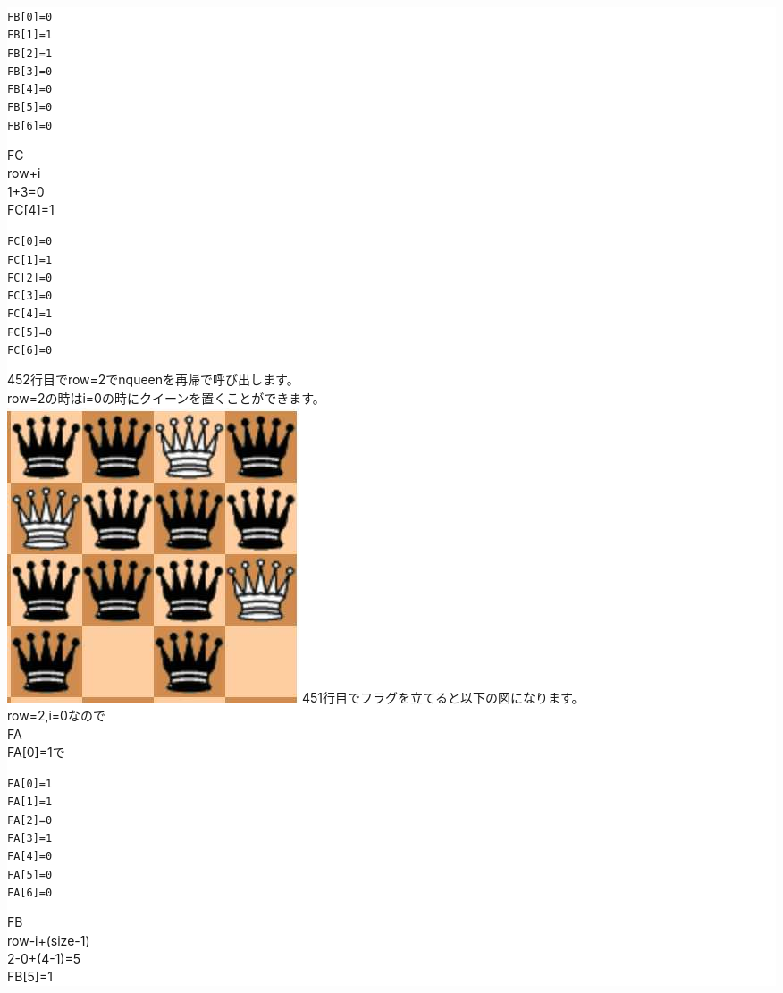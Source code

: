 ```
FB[0]=0
FB[1]=1
FB[2]=1
FB[3]=0
FB[4]=0
FB[5]=0
FB[6]=0

```
FC  
row+i  
1+3=0  
FC[4]=1  

```
FC[0]=0
FC[1]=1
FC[2]=0
FC[3]=0
FC[4]=1
FC[5]=0
FC[6]=0

```
452行目でrow=2でnqueenを再帰で呼び出します。  
row=2の時はi=0の時にクイーンを置くことができます。  
 ![図](q13.jpg "図")
451行目でフラグを立てると以下の図になります。  
row=2,i=0なので  
FA  
FA[0]=1で  
```
FA[0]=1
FA[1]=1
FA[2]=0
FA[3]=1
FA[4]=0
FA[5]=0
FA[6]=0
```
FB  
row-i+(size-1)   
2-0+(4-1)=5  
FB[5]=1  
